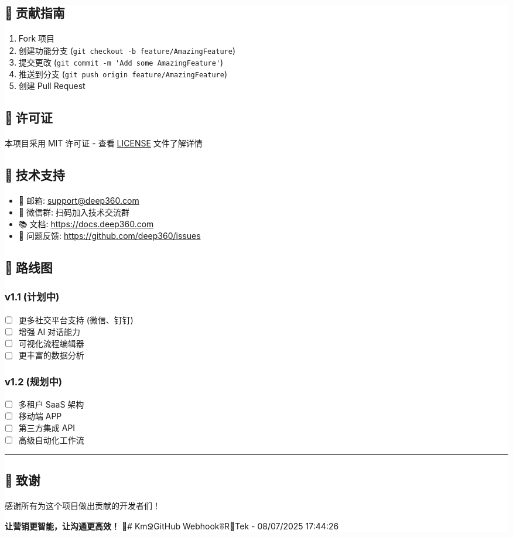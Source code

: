 ## 🤝 贡献指南

1. Fork 项目
2. 创建功能分支 (`git checkout -b feature/AmazingFeature`)
3. 提交更改 (`git commit -m 'Add some AmazingFeature'`)
4. 推送到分支 (`git push origin feature/AmazingFeature`)
5. 创建 Pull Request

## 📄 许可证

本项目采用 MIT 许可证 - 查看 [LICENSE](LICENSE) 文件了解详情

## 💬 技术支持

- 📧 邮箱: support@deep360.com
- 💬 微信群: 扫码加入技术交流群
- 📚 文档: https://docs.deep360.com
- 🐛 问题反馈: https://github.com/deep360/issues

## 🚀 路线图

### v1.1 (计划中)
- [ ] 更多社交平台支持 (微信、钉钉)
- [ ] 增强 AI 对话能力
- [ ] 可视化流程编辑器
- [ ] 更丰富的数据分析

### v1.2 (规划中)
- [ ] 多租户 SaaS 架构
- [ ] 移动端 APP
- [ ] 第三方集成 API
- [ ] 高级自动化工作流

---

## 🌟 致谢

感谢所有为这个项目做出贡献的开发者们！

**让营销更智能，让沟通更高效！** 🚀#   KmՋG i t H u b   W e b h o o k ꁨRTek  -   0 8 / 0 7 / 2 0 2 5   1 7 : 4 4 : 2 6 
 
 